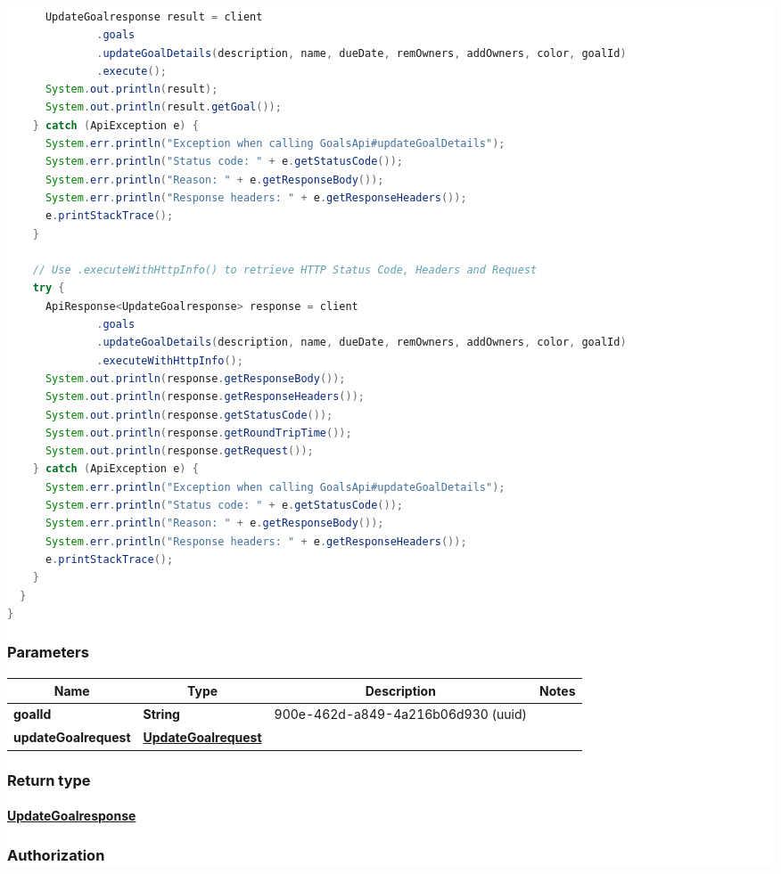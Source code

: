 ```java
      UpdateGoalresponse result = client
              .goals
              .updateGoalDetails(description, name, dueDate, remOwners, addOwners, color, goalId)
              .execute();
      System.out.println(result);
      System.out.println(result.getGoal());
    } catch (ApiException e) {
      System.err.println("Exception when calling GoalsApi#updateGoalDetails");
      System.err.println("Status code: " + e.getStatusCode());
      System.err.println("Reason: " + e.getResponseBody());
      System.err.println("Response headers: " + e.getResponseHeaders());
      e.printStackTrace();
    }

    // Use .executeWithHttpInfo() to retrieve HTTP Status Code, Headers and Request
    try {
      ApiResponse<UpdateGoalresponse> response = client
              .goals
              .updateGoalDetails(description, name, dueDate, remOwners, addOwners, color, goalId)
              .executeWithHttpInfo();
      System.out.println(response.getResponseBody());
      System.out.println(response.getResponseHeaders());
      System.out.println(response.getStatusCode());
      System.out.println(response.getRoundTripTime());
      System.out.println(response.getRequest());
    } catch (ApiException e) {
      System.err.println("Exception when calling GoalsApi#updateGoalDetails");
      System.err.println("Status code: " + e.getStatusCode());
      System.err.println("Reason: " + e.getResponseBody());
      System.err.println("Response headers: " + e.getResponseHeaders());
      e.printStackTrace();
    }
  }
}

```

### Parameters

| Name | Type | Description  | Notes |
|------------- | ------------- | ------------- | -------------|
| **goalId** | **String**| 900e-462d-a849-4a216b06d930 (uuid) | |
| **updateGoalrequest** | [**UpdateGoalrequest**](UpdateGoalrequest.md)|  | |

### Return type

[**UpdateGoalresponse**](UpdateGoalresponse.md)

### Authorization
